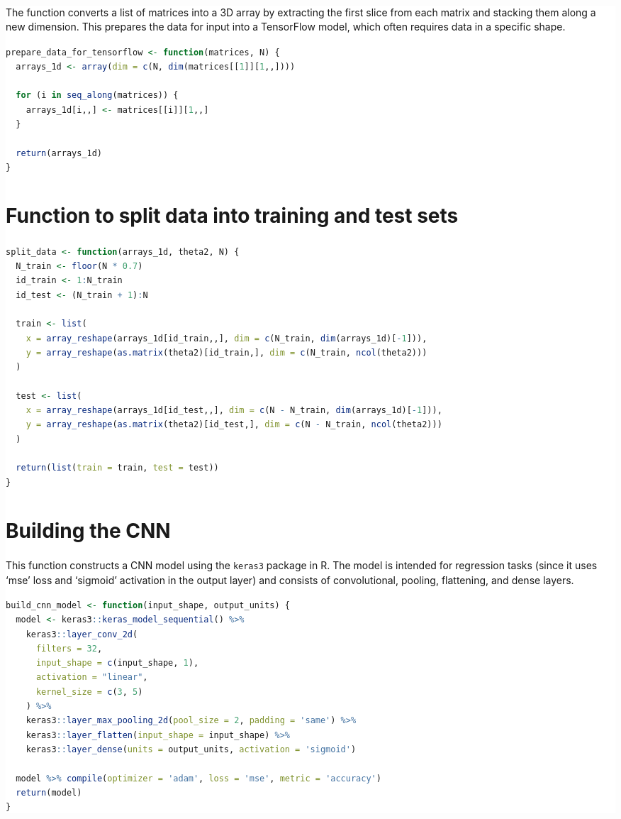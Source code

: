 The function converts a list of matrices into a 3D array by extracting
the first slice from each matrix and stacking them along a new
dimension. This prepares the data for input into a TensorFlow model,
which often requires data in a specific shape.

``` r
prepare_data_for_tensorflow <- function(matrices, N) {
  arrays_1d <- array(dim = c(N, dim(matrices[[1]][1,,])))
  
  for (i in seq_along(matrices)) {
    arrays_1d[i,,] <- matrices[[i]][1,,]
  }
  
  return(arrays_1d)
}
```

# Function to split data into training and test sets

``` r
split_data <- function(arrays_1d, theta2, N) {
  N_train <- floor(N * 0.7)
  id_train <- 1:N_train
  id_test <- (N_train + 1):N
  
  train <- list(
    x = array_reshape(arrays_1d[id_train,,], dim = c(N_train, dim(arrays_1d)[-1])),
    y = array_reshape(as.matrix(theta2)[id_train,], dim = c(N_train, ncol(theta2)))
  )
  
  test <- list(
    x = array_reshape(arrays_1d[id_test,,], dim = c(N - N_train, dim(arrays_1d)[-1])),
    y = array_reshape(as.matrix(theta2)[id_test,], dim = c(N - N_train, ncol(theta2)))
  )
  
  return(list(train = train, test = test))
}
```

# Building the CNN

This function constructs a CNN model using the `keras3` package in R.
The model is intended for regression tasks (since it uses ‘mse’ loss and
‘sigmoid’ activation in the output layer) and consists of convolutional,
pooling, flattening, and dense layers.

``` r
build_cnn_model <- function(input_shape, output_units) {
  model <- keras3::keras_model_sequential() %>%
    keras3::layer_conv_2d(
      filters = 32,
      input_shape = c(input_shape, 1),
      activation = "linear",
      kernel_size = c(3, 5)
    ) %>%
    keras3::layer_max_pooling_2d(pool_size = 2, padding = 'same') %>%
    keras3::layer_flatten(input_shape = input_shape) %>%
    keras3::layer_dense(units = output_units, activation = 'sigmoid')
  
  model %>% compile(optimizer = 'adam', loss = 'mse', metric = 'accuracy')
  return(model)
}
```
